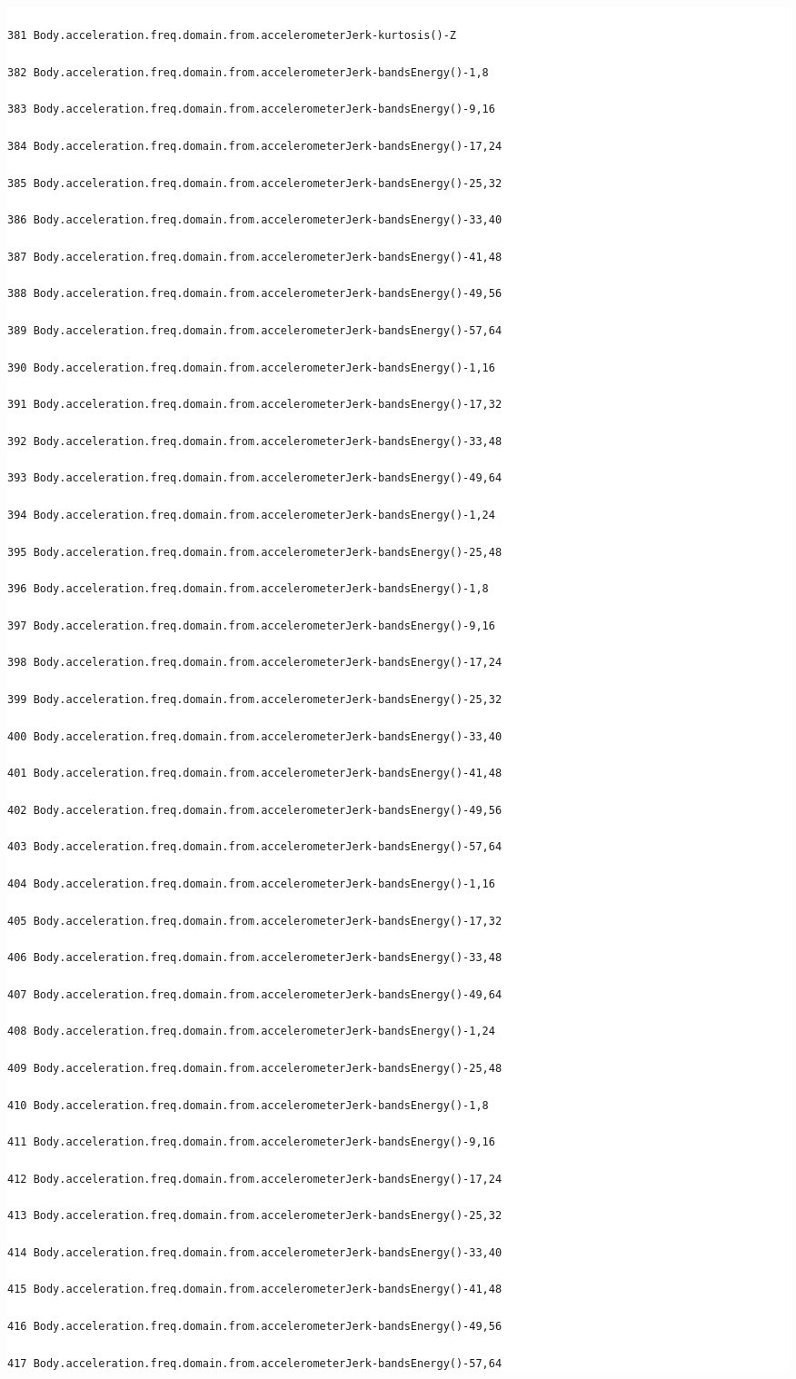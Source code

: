 																																																																																		381 Body.acceleration.freq.domain.from.accelerometerJerk-kurtosis()-Z
																																																																																		382 Body.acceleration.freq.domain.from.accelerometerJerk-bandsEnergy()-1,8
																																																																																		383 Body.acceleration.freq.domain.from.accelerometerJerk-bandsEnergy()-9,16
																																																																																		384 Body.acceleration.freq.domain.from.accelerometerJerk-bandsEnergy()-17,24
																																																																																		385 Body.acceleration.freq.domain.from.accelerometerJerk-bandsEnergy()-25,32
																																																																																		386 Body.acceleration.freq.domain.from.accelerometerJerk-bandsEnergy()-33,40
																																																																																		387 Body.acceleration.freq.domain.from.accelerometerJerk-bandsEnergy()-41,48
																																																																																		388 Body.acceleration.freq.domain.from.accelerometerJerk-bandsEnergy()-49,56
																																																																																		389 Body.acceleration.freq.domain.from.accelerometerJerk-bandsEnergy()-57,64
																																																																																		390 Body.acceleration.freq.domain.from.accelerometerJerk-bandsEnergy()-1,16
																																																																																		391 Body.acceleration.freq.domain.from.accelerometerJerk-bandsEnergy()-17,32
																																																																																		392 Body.acceleration.freq.domain.from.accelerometerJerk-bandsEnergy()-33,48
																																																																																		393 Body.acceleration.freq.domain.from.accelerometerJerk-bandsEnergy()-49,64
																																																																																		394 Body.acceleration.freq.domain.from.accelerometerJerk-bandsEnergy()-1,24
																																																																																		395 Body.acceleration.freq.domain.from.accelerometerJerk-bandsEnergy()-25,48
																																																																																		396 Body.acceleration.freq.domain.from.accelerometerJerk-bandsEnergy()-1,8
																																																																																		397 Body.acceleration.freq.domain.from.accelerometerJerk-bandsEnergy()-9,16
																																																																																		398 Body.acceleration.freq.domain.from.accelerometerJerk-bandsEnergy()-17,24
																																																																																		399 Body.acceleration.freq.domain.from.accelerometerJerk-bandsEnergy()-25,32
																																																																																		400 Body.acceleration.freq.domain.from.accelerometerJerk-bandsEnergy()-33,40
																																																																																		401 Body.acceleration.freq.domain.from.accelerometerJerk-bandsEnergy()-41,48
																																																																																		402 Body.acceleration.freq.domain.from.accelerometerJerk-bandsEnergy()-49,56
																																																																																		403 Body.acceleration.freq.domain.from.accelerometerJerk-bandsEnergy()-57,64
																																																																																		404 Body.acceleration.freq.domain.from.accelerometerJerk-bandsEnergy()-1,16
																																																																																		405 Body.acceleration.freq.domain.from.accelerometerJerk-bandsEnergy()-17,32
																																																																																		406 Body.acceleration.freq.domain.from.accelerometerJerk-bandsEnergy()-33,48
																																																																																		407 Body.acceleration.freq.domain.from.accelerometerJerk-bandsEnergy()-49,64
																																																																																		408 Body.acceleration.freq.domain.from.accelerometerJerk-bandsEnergy()-1,24
																																																																																		409 Body.acceleration.freq.domain.from.accelerometerJerk-bandsEnergy()-25,48
																																																																																		410 Body.acceleration.freq.domain.from.accelerometerJerk-bandsEnergy()-1,8
																																																																																		411 Body.acceleration.freq.domain.from.accelerometerJerk-bandsEnergy()-9,16
																																																																																		412 Body.acceleration.freq.domain.from.accelerometerJerk-bandsEnergy()-17,24
																																																																																		413 Body.acceleration.freq.domain.from.accelerometerJerk-bandsEnergy()-25,32
																																																																																		414 Body.acceleration.freq.domain.from.accelerometerJerk-bandsEnergy()-33,40
																																																																																		415 Body.acceleration.freq.domain.from.accelerometerJerk-bandsEnergy()-41,48
																																																																																		416 Body.acceleration.freq.domain.from.accelerometerJerk-bandsEnergy()-49,56
																																																																																		417 Body.acceleration.freq.domain.from.accelerometerJerk-bandsEnergy()-57,64
